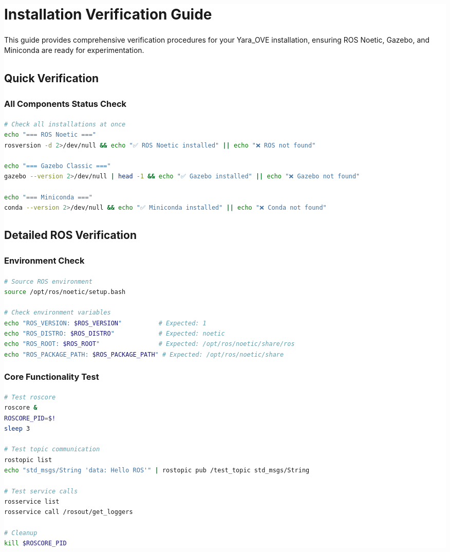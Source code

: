 # Installation Verification Guide

This guide provides comprehensive verification procedures for your Yara_OVE installation, ensuring ROS Noetic, Gazebo, and Miniconda are ready for experimentation.

## Quick Verification

### All Components Status Check
```bash
# Check all installations at once
echo "=== ROS Noetic ==="
rosversion -d 2>/dev/null && echo "✅ ROS Noetic installed" || echo "❌ ROS not found"

echo "=== Gazebo Classic ==="
gazebo --version 2>/dev/null | head -1 && echo "✅ Gazebo installed" || echo "❌ Gazebo not found"

echo "=== Miniconda ==="
conda --version 2>/dev/null && echo "✅ Miniconda installed" || echo "❌ Conda not found"
```

## Detailed ROS Verification

### Environment Check
```bash
# Source ROS environment
source /opt/ros/noetic/setup.bash

# Check environment variables
echo "ROS_VERSION: $ROS_VERSION"          # Expected: 1
echo "ROS_DISTRO: $ROS_DISTRO"            # Expected: noetic
echo "ROS_ROOT: $ROS_ROOT"                # Expected: /opt/ros/noetic/share/ros
echo "ROS_PACKAGE_PATH: $ROS_PACKAGE_PATH" # Expected: /opt/ros/noetic/share
```

### Core Functionality Test
```bash
# Test roscore
roscore &
ROSCORE_PID=$!
sleep 3

# Test topic communication
rostopic list
echo "std_msgs/String 'data: Hello ROS'" | rostopic pub /test_topic std_msgs/String

# Test service calls
rosservice list
rosservice call /rosout/get_loggers

# Cleanup
kill $ROSCORE_PID
```
